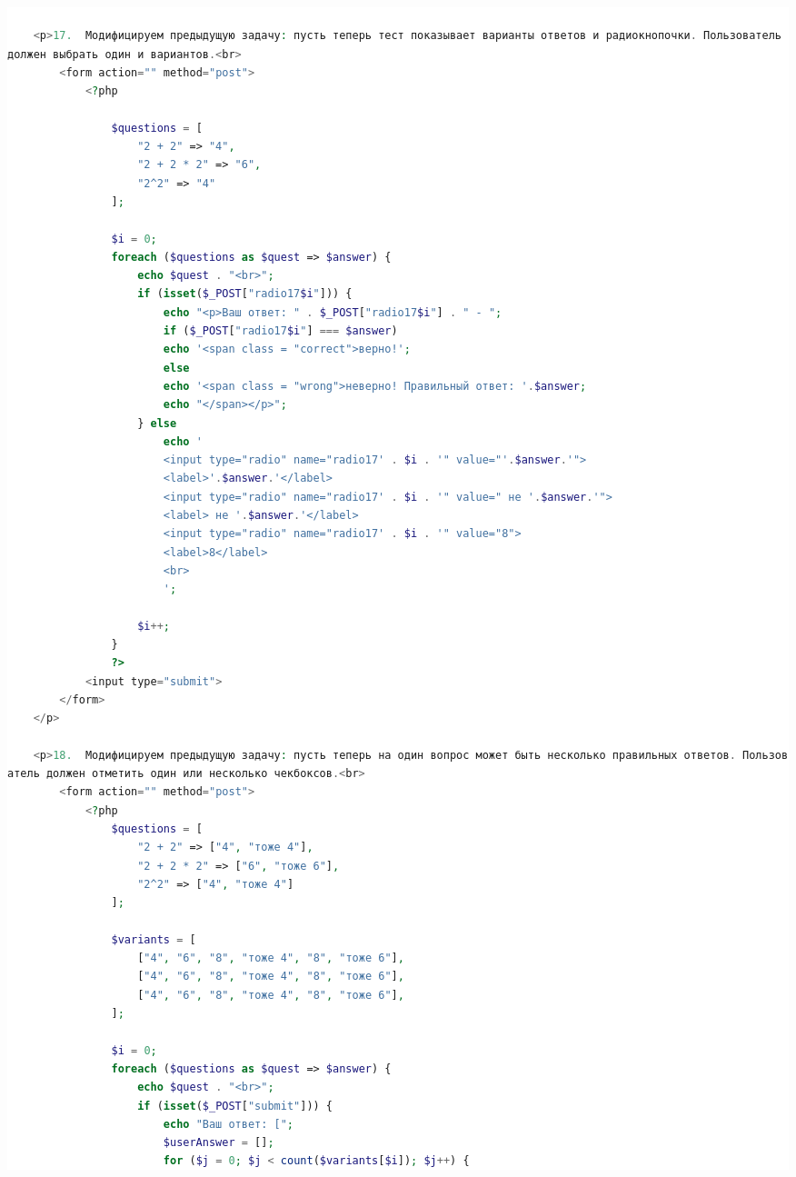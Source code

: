 ```php

    <p>17.	Модифицируем предыдущую задачу: пусть теперь тест показывает варианты ответов и радиокнопочки. Пользователь должен выбрать один и вариантов.<br>
        <form action="" method="post">
            <?php
            
                $questions = [
                    "2 + 2" => "4",
                    "2 + 2 * 2" => "6",
                    "2^2" => "4"
                ];

                $i = 0;
                foreach ($questions as $quest => $answer) {
                    echo $quest . "<br>";
                    if (isset($_POST["radio17$i"])) {
                        echo "<p>Ваш ответ: " . $_POST["radio17$i"] . " - ";
                        if ($_POST["radio17$i"] === $answer)
                        echo '<span class = "correct">верно!';
                        else
                        echo '<span class = "wrong">неверно! Правильный ответ: '.$answer;
                        echo "</span></p>";
                    } else
                        echo '
                        <input type="radio" name="radio17' . $i . '" value="'.$answer.'">
                        <label>'.$answer.'</label>
                        <input type="radio" name="radio17' . $i . '" value=" не '.$answer.'">
                        <label> не '.$answer.'</label>
                        <input type="radio" name="radio17' . $i . '" value="8">
                        <label>8</label>
                        <br>
                        ';

                    $i++;
                }
                ?>
            <input type="submit">
        </form>
    </p>
    
    <p>18.	Модифицируем предыдущую задачу: пусть теперь на один вопрос может быть несколько правильных ответов. Пользователь должен отметить один или несколько чекбоксов.<br>
        <form action="" method="post">
            <?php
                $questions = [
                    "2 + 2" => ["4", "тоже 4"],
                    "2 + 2 * 2" => ["6", "тоже 6"],
                    "2^2" => ["4", "тоже 4"]
                ];

                $variants = [
                    ["4", "6", "8", "тоже 4", "8", "тоже 6"],
                    ["4", "6", "8", "тоже 4", "8", "тоже 6"],
                    ["4", "6", "8", "тоже 4", "8", "тоже 6"],
                ];

                $i = 0;
                foreach ($questions as $quest => $answer) {
                    echo $quest . "<br>";
                    if (isset($_POST["submit"])) {
                        echo "Ваш ответ: [";
                        $userAnswer = [];
                        for ($j = 0; $j < count($variants[$i]); $j++) {
```
